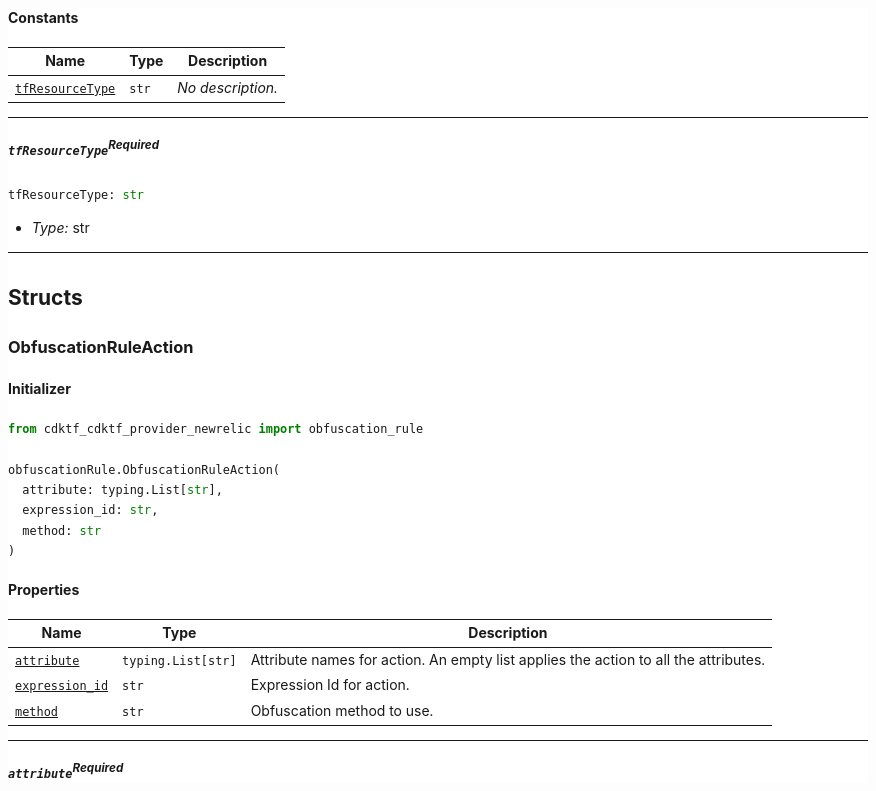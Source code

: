 #### Constants <a name="Constants" id="Constants"></a>

| **Name** | **Type** | **Description** |
| --- | --- | --- |
| <code><a href="#@cdktf/provider-newrelic.obfuscationRule.ObfuscationRule.property.tfResourceType">tfResourceType</a></code> | <code>str</code> | *No description.* |

---

##### `tfResourceType`<sup>Required</sup> <a name="tfResourceType" id="@cdktf/provider-newrelic.obfuscationRule.ObfuscationRule.property.tfResourceType"></a>

```python
tfResourceType: str
```

- *Type:* str

---

## Structs <a name="Structs" id="Structs"></a>

### ObfuscationRuleAction <a name="ObfuscationRuleAction" id="@cdktf/provider-newrelic.obfuscationRule.ObfuscationRuleAction"></a>

#### Initializer <a name="Initializer" id="@cdktf/provider-newrelic.obfuscationRule.ObfuscationRuleAction.Initializer"></a>

```python
from cdktf_cdktf_provider_newrelic import obfuscation_rule

obfuscationRule.ObfuscationRuleAction(
  attribute: typing.List[str],
  expression_id: str,
  method: str
)
```

#### Properties <a name="Properties" id="Properties"></a>

| **Name** | **Type** | **Description** |
| --- | --- | --- |
| <code><a href="#@cdktf/provider-newrelic.obfuscationRule.ObfuscationRuleAction.property.attribute">attribute</a></code> | <code>typing.List[str]</code> | Attribute names for action. An empty list applies the action to all the attributes. |
| <code><a href="#@cdktf/provider-newrelic.obfuscationRule.ObfuscationRuleAction.property.expressionId">expression_id</a></code> | <code>str</code> | Expression Id for action. |
| <code><a href="#@cdktf/provider-newrelic.obfuscationRule.ObfuscationRuleAction.property.method">method</a></code> | <code>str</code> | Obfuscation method to use. |

---

##### `attribute`<sup>Required</sup> <a name="attribute" id="@cdktf/provider-newrelic.obfuscationRule.ObfuscationRuleAction.property.attribute"></a>
